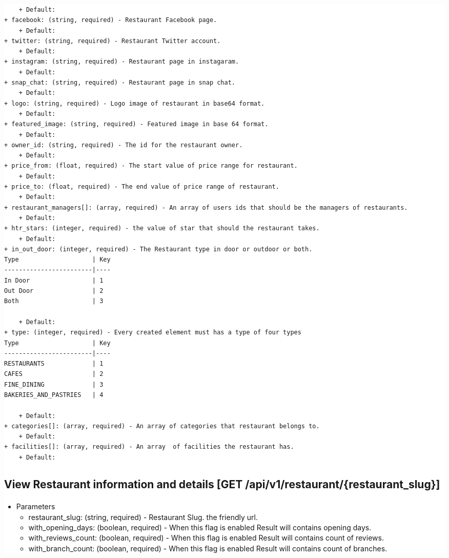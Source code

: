         + Default: 
    + facebook: (string, required) - Restaurant Facebook page.
        + Default: 
    + twitter: (string, required) - Restaurant Twitter account.
        + Default: 
    + instagram: (string, required) - Restaurant page in instagaram.
        + Default: 
    + snap_chat: (string, required) - Restaurant page in snap chat.
        + Default: 
    + logo: (string, required) - Logo image of restaurant in base64 format.
        + Default: 
    + featured_image: (string, required) - Featured image in base 64 format.
        + Default: 
    + owner_id: (string, required) - The id for the restaurant owner.
        + Default: 
    + price_from: (float, required) - The start value of price range for restaurant.
        + Default: 
    + price_to: (float, required) - The end value of price range of restaurant.
        + Default: 
    + restaurant_managers[]: (array, required) - An array of users ids that should be the managers of restaurants.
        + Default: 
    + htr_stars: (integer, required) - the value of star that should the restaurant takes.
        + Default: 
    + in_out_door: (integer, required) - The Restaurant type in door or outdoor or both.
    Type                    | Key
    ------------------------|----
    In Door                 | 1
    Out Door                | 2
    Both                    | 3
    
        + Default: 
    + type: (integer, required) - Every created element must has a type of four types
    Type                    | Key
    ------------------------|----
    RESTAURANTS             | 1
    CAFES                   | 2
    FINE_DINING             | 3
    BAKERIES_AND_PASTRIES   | 4
    
        + Default: 
    + categories[]: (array, required) - An array of categories that restaurant belongs to.
        + Default: 
    + facilities[]: (array, required) - An array  of facilities the restaurant has.
        + Default: 

## View Restaurant information and details [GET /api/v1/restaurant/{restaurant_slug}]


+ Parameters
    + restaurant_slug: (string, required) - Restaurant Slug. the friendly url.
    + with_opening_days: (boolean, required) - When this flag is enabled Result will contains opening days.
    + with_reviews_count: (boolean, required) - When this flag is enabled Result will contains count of reviews.
    + with_branch_count: (boolean, required) - When this flag is enabled Result will contains count of branches.
